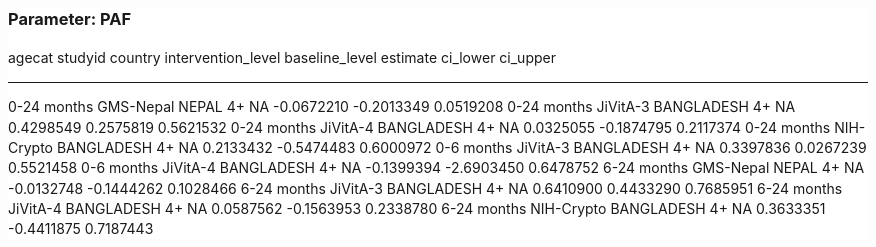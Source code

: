 
### Parameter: PAF


agecat        studyid      country      intervention_level   baseline_level      estimate     ci_lower    ci_upper
------------  -----------  -----------  -------------------  ---------------  -----------  -----------  ----------
0-24 months   GMS-Nepal    NEPAL        4+                   NA                -0.0672210   -0.2013349   0.0519208
0-24 months   JiVitA-3     BANGLADESH   4+                   NA                 0.4298549    0.2575819   0.5621532
0-24 months   JiVitA-4     BANGLADESH   4+                   NA                 0.0325055   -0.1874795   0.2117374
0-24 months   NIH-Crypto   BANGLADESH   4+                   NA                 0.2133432   -0.5474483   0.6000972
0-6 months    JiVitA-3     BANGLADESH   4+                   NA                 0.3397836    0.0267239   0.5521458
0-6 months    JiVitA-4     BANGLADESH   4+                   NA                -0.1399394   -2.6903450   0.6478752
6-24 months   GMS-Nepal    NEPAL        4+                   NA                -0.0132748   -0.1444262   0.1028466
6-24 months   JiVitA-3     BANGLADESH   4+                   NA                 0.6410900    0.4433290   0.7685951
6-24 months   JiVitA-4     BANGLADESH   4+                   NA                 0.0587562   -0.1563953   0.2338780
6-24 months   NIH-Crypto   BANGLADESH   4+                   NA                 0.3633351   -0.4411875   0.7187443
